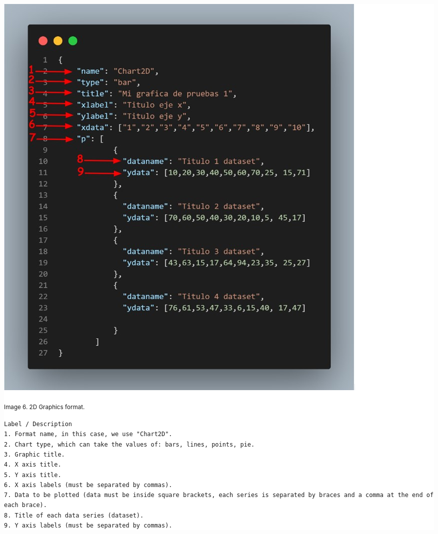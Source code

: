 ![image 6.](https://github.com/jluisquf/VisUAM/blob/master/src/assets/img/Image6VisUAM.jpg)

<sub>Image 6. 2D Graphics format.</sub>
```
Label / Description
1. Format name, in this case, we use "Chart2D".
2. Chart type, which can take the values of: bars, lines, points, pie.
3. Graphic title.
4. X axis title.
5. Y axis title.
6. X axis labels (must be separated by commas).
7. Data to be plotted (data must be inside square brackets, each series is separated by braces and a comma at the end of each brace).
8. Title of each data series (dataset).
9. Y axis labels (must be separated by commas).
```
